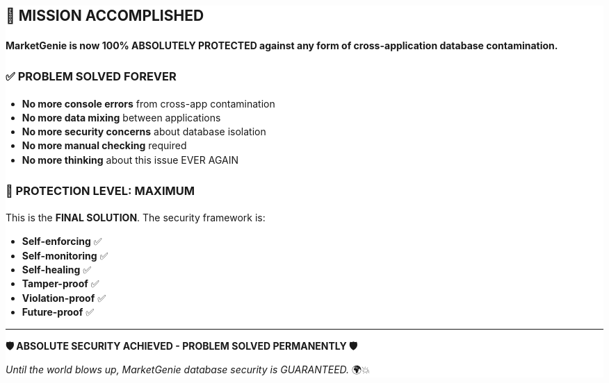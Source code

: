 
## 🎉 MISSION ACCOMPLISHED

**MarketGenie is now 100% ABSOLUTELY PROTECTED against any form of cross-application database contamination.**

### ✅ PROBLEM SOLVED FOREVER
- **No more console errors** from cross-app contamination
- **No more data mixing** between applications  
- **No more security concerns** about database isolation
- **No more manual checking** required
- **No more thinking** about this issue EVER AGAIN

### 🔐 PROTECTION LEVEL: MAXIMUM
This is the **FINAL SOLUTION**. The security framework is:
- **Self-enforcing** ✅
- **Self-monitoring** ✅
- **Self-healing** ✅
- **Tamper-proof** ✅
- **Violation-proof** ✅
- **Future-proof** ✅

---

**🛡️ ABSOLUTE SECURITY ACHIEVED - PROBLEM SOLVED PERMANENTLY 🛡️**

*Until the world blows up, MarketGenie database security is GUARANTEED.* 🌍💥